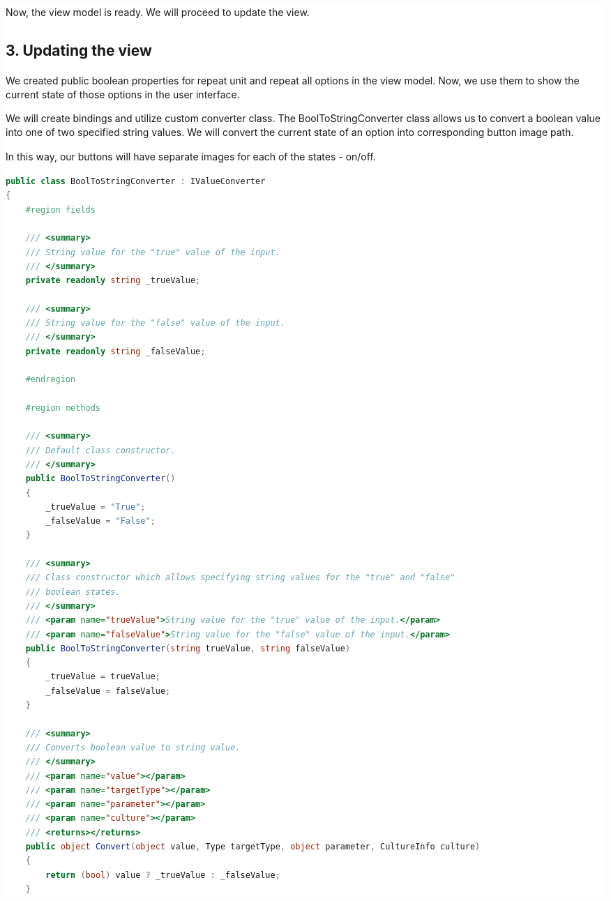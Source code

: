 Now, the view model is ready. We will proceed to update the view.

## 3. Updating the view

We created public boolean properties for repeat unit and repeat all options in the view model. Now, we use them to show the current state of those options in the user interface.

We will create bindings and utilize custom converter class. The BoolToStringConverter class allows us to convert a boolean value into one of two specified string values. We will convert the current state of an option into corresponding button image path.

In this way, our buttons will have separate images for each of the states - on/off.

```csharp
public class BoolToStringConverter : IValueConverter
{
    #region fields

    /// <summary>
    /// String value for the "true" value of the input.
    /// </summary>
    private readonly string _trueValue;

    /// <summary>
    /// String value for the "false" value of the input.
    /// </summary>
    private readonly string _falseValue;

    #endregion

    #region methods

    /// <summary>
    /// Default class constructor.
    /// </summary>
    public BoolToStringConverter()
    {
        _trueValue = "True";
        _falseValue = "False";
    }

    /// <summary>
    /// Class constructor which allows specifying string values for the "true" and "false"
    /// boolean states.
    /// </summary>
    /// <param name="trueValue">String value for the "true" value of the input.</param>
    /// <param name="falseValue">String value for the "false" value of the input.</param>
    public BoolToStringConverter(string trueValue, string falseValue)
    {
        _trueValue = trueValue;
        _falseValue = falseValue;
    }

    /// <summary>
    /// Converts boolean value to string value.
    /// </summary>
    /// <param name="value"></param>
    /// <param name="targetType"></param>
    /// <param name="parameter"></param>
    /// <param name="culture"></param>
    /// <returns></returns>
    public object Convert(object value, Type targetType, object parameter, CultureInfo culture)
    {
        return (bool) value ? _trueValue : _falseValue;
    }
```